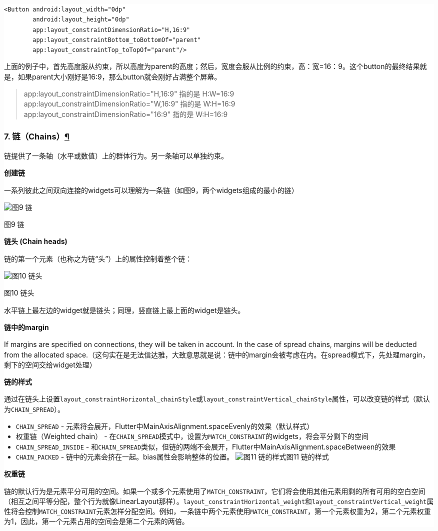 ```
<Button android:layout_width="0dp" 
        android:layout_height="0dp" 
        app:layout_constraintDimensionRatio="H,16:9" 
        app:layout_constraintBottom_toBottomOf="parent" 
        app:layout_constraintTop_toTopOf="parent"/>
```

上面的例子中，首先高度服从约束，所以高度为parent的高度；然后，宽度会服从比例的约束，高：宽=16：9。这个button的最终结果就是，如果parent大小刚好是16:9，那么button就会刚好占满整个屏幕。

> app:layout\_constraintDimensionRatio="H,16:9" 指的是 H:W=16:9\
> app:layout\_constraintDimensionRatio="W,16:9" 指的是 W:H=16:9\
> app:layout\_constraintDimensionRatio="16:9" 指的是 W:H=16:9

### 7. 链（Chains）[¶](https://blog.yorek.xyz/android/other/constraintlayout/#7-chains) <a href="#7-chains" id="7-chains"></a>

链提供了一条轴（水平或数值）上的群体行为。另一条轴可以单独约束。

**创建链**

一系列彼此之间双向连接的widgets可以理解为一条链（如图9，两个widgets组成的最小的链）

![图9 链](https://blog.yorek.xyz/assets/images/android/constraintlayout-chains.png)

图9 链

**链头 (Chain heads)**

链的第一个元素（也称之为链“头”）上的属性控制着整个链：

![图10 链头](https://blog.yorek.xyz/assets/images/android/constraintlayout-chains-head.png)

图10 链头

水平链上最左边的widget就是链头；同理，竖直链上最上面的widget是链头。

**链中的margin**

If margins are specified on connections, they will be taken in account. In the case of spread chains, margins will be deducted from the allocated space.（这句实在是无法信达雅，大致意思就是说：链中的margin会被考虑在内。在spread模式下，先处理margin，剩下的空间交给widget处理）

**链的样式**

通过在链头上设置`layout_constraintHorizontal_chainStyle`或`layout_constraintVertical_chainStyle`属性，可以改变链的样式（默认为`CHAIN_SPREAD`）。

* `CHAIN_SPREAD` - 元素将会展开，Flutter中MainAxisAlignment.spaceEvenly的效果（默认样式）
* 权重链（Weighted chain） - 在`CHAIN_SPREAD`模式中，设置为`MATCH_CONSTRAINT`的widgets，将会平分剩下的空间
* `CHAIN_SPREAD_INSIDE` - 和`CHAIN_SPREAD`类似，但链的两端不会展开，Flutter中MainAxisAlignment.spaceBetween的效果
* `CHAIN_PACKED` - 链中的元素会挤在一起。bias属性会影响整体的位置。 ![图11 链的样式](https://blog.yorek.xyz/assets/images/android/constraintlayout-chains-styles.png)图11 链的样式

**权重链**

链的默认行为是元素平分可用的空间。如果一个或多个元素使用了`MATCH_CONSTRAINT`，它们将会使用其他元素用剩的所有可用的空白空间（相互之间平等分配，整个行为就像LinearLayout那样）。`layout_constraintHorizontal_weight`和`layout_constraintVertical_weight`属性将会控制`MATCH_CONSTRAINT`元素怎样分配空间。例如，一条链中两个元素使用`MATCH_CONSTRAINT`，第一个元素权重为2，第二个元素权重为1，因此，第一个元素占用的空间会是第二个元素的两倍。
